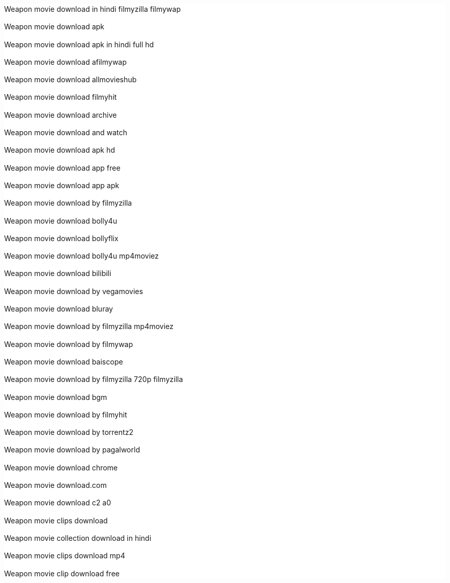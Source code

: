 Weapon movie download in hindi filmyzilla filmywap

Weapon movie download apk

Weapon movie download apk in hindi full hd

Weapon movie download afilmywap

Weapon movie download allmovieshub

Weapon movie download filmyhit

Weapon movie download archive

Weapon movie download and watch

Weapon movie download apk hd

Weapon movie download app free

Weapon movie download app apk

Weapon movie download by filmyzilla

Weapon movie download bolly4u

Weapon movie download bollyflix

Weapon movie download bolly4u mp4moviez

Weapon movie download bilibili

Weapon movie download by vegamovies

Weapon movie download bluray

Weapon movie download by filmyzilla mp4moviez

Weapon movie download by filmywap

Weapon movie download baiscope

Weapon movie download by filmyzilla 720p filmyzilla

Weapon movie download bgm

Weapon movie download by filmyhit

Weapon movie download by torrentz2

Weapon movie download by pagalworld

Weapon movie download chrome

Weapon movie download.com

Weapon movie download c2 a0

Weapon movie clips download

Weapon movie collection download in hindi

Weapon movie clips download mp4

Weapon movie clip download free
